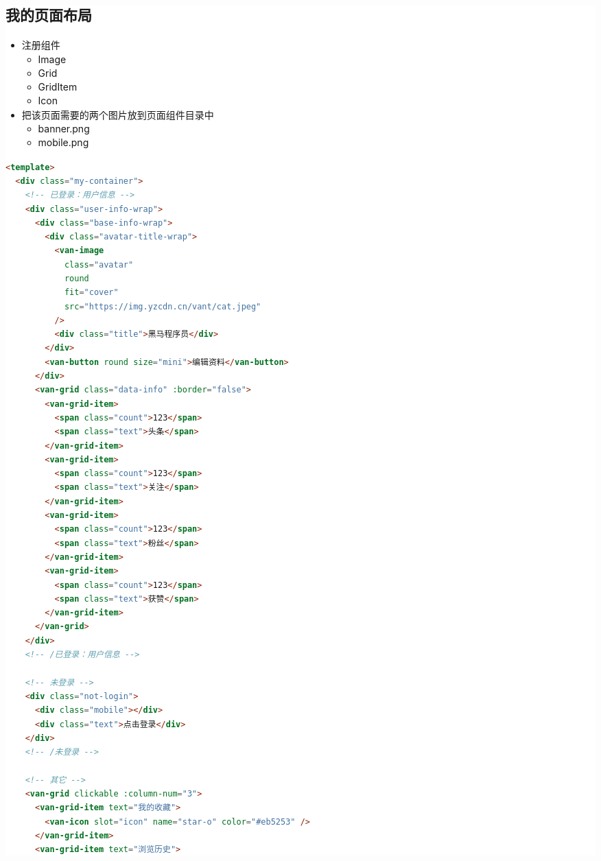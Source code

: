 

## 我的页面布局

- 注册组件
  - Image
  - Grid
  - GridItem
  - Icon
- 把该页面需要的两个图片放到页面组件目录中
  - banner.png
  - mobile.png

```html
<template>
  <div class="my-container">
    <!-- 已登录：用户信息 -->
    <div class="user-info-wrap">
      <div class="base-info-wrap">
        <div class="avatar-title-wrap">
          <van-image
            class="avatar"
            round
            fit="cover"
            src="https://img.yzcdn.cn/vant/cat.jpeg"
          />
          <div class="title">黑马程序员</div>
        </div>
        <van-button round size="mini">编辑资料</van-button>
      </div>
      <van-grid class="data-info" :border="false">
        <van-grid-item>
          <span class="count">123</span>
          <span class="text">头条</span>
        </van-grid-item>
        <van-grid-item>
          <span class="count">123</span>
          <span class="text">关注</span>
        </van-grid-item>
        <van-grid-item>
          <span class="count">123</span>
          <span class="text">粉丝</span>
        </van-grid-item>
        <van-grid-item>
          <span class="count">123</span>
          <span class="text">获赞</span>
        </van-grid-item>
      </van-grid>
    </div>
    <!-- /已登录：用户信息 -->

    <!-- 未登录 -->
    <div class="not-login">
      <div class="mobile"></div>
      <div class="text">点击登录</div>
    </div>
    <!-- /未登录 -->

    <!-- 其它 -->
    <van-grid clickable :column-num="3">
      <van-grid-item text="我的收藏">
        <van-icon slot="icon" name="star-o" color="#eb5253" />
      </van-grid-item>
      <van-grid-item text="浏览历史">
```